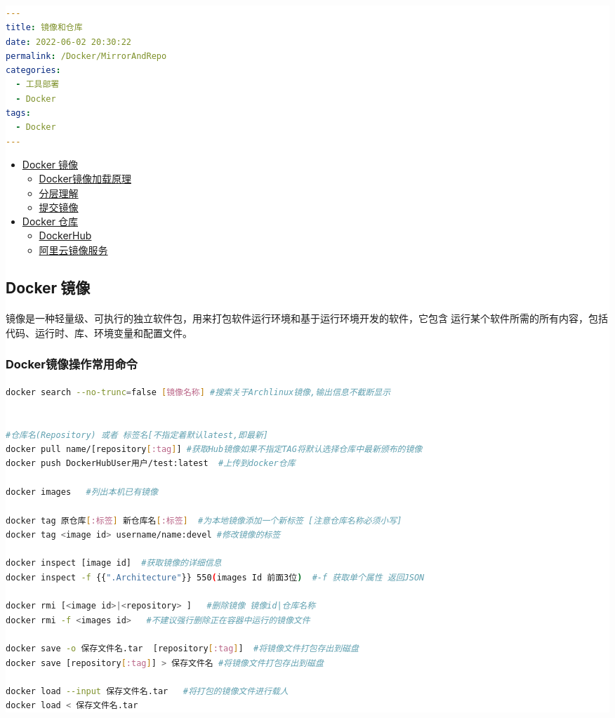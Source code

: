 ```yaml
---
title: 镜像和仓库
date: 2022-06-02 20:30:22
permalink: /Docker/MirrorAndRepo
categories:
  - 工具部署
  - Docker
tags:
  - Docker
---
```






- [Docker 镜像](#docker-%E9%95%9C%E5%83%8F)
  - [Docker镜像加载原理](#docker%E9%95%9C%E5%83%8F%E5%8A%A0%E8%BD%BD%E5%8E%9F%E7%90%86)
  - [分层理解](#%E5%88%86%E5%B1%82%E7%90%86%E8%A7%A3)
  - [提交镜像](#%E6%8F%90%E4%BA%A4%E9%95%9C%E5%83%8F)
- [Docker 仓库](#docker-%E4%BB%93%E5%BA%93)
  - [DockerHub](#dockerhub)
  - [阿里云镜像服务](#%E9%98%BF%E9%87%8C%E4%BA%91%E9%95%9C%E5%83%8F%E6%9C%8D%E5%8A%A1)



## Docker 镜像

镜像是一种轻量级、可执行的独立软件包，用来打包软件运行环境和基于运行环境开发的软件，它包含 运行某个软件所需的所有内容，包括代码、运行时、库、环境变量和配置文件。



### Docker镜像操作常用命令

```sh
docker search --no-trunc=false [镜像名称] #搜索关于Archlinux镜像,输出信息不截断显示


#仓库名(Repository) 或者 标签名[不指定着默认latest,即最新]
docker pull name/[repository[:tag]] #获取Hub镜像如果不指定TAG将默认选择仓库中最新颁布的镜像
docker push DockerHubUser用户/test:latest  #上传到docker仓库

docker images   #列出本机已有镜像

docker tag 原仓库[:标签] 新仓库名[:标签]  #为本地镜像添加一个新标签 [注意仓库名称必须小写]
docker tag <image id> username/name:devel #修改镜像的标签

docker inspect [image id]  #获取镜像的详细信息
docker inspect -f {{".Architecture"}} 550(images Id 前面3位)  #-f 获取单个属性 返回JSON

docker rmi [<image id>|<repository> ]   #删除镜像 镜像id|仓库名称
docker rmi -f <images id>   #不建议强行删除正在容器中运行的镜像文件

docker save -o 保存文件名.tar  [repository[:tag]]  #将镜像文件打包存出到磁盘
docker save [repository[:tag]] > 保存文件名 #将镜像文件打包存出到磁盘

docker load --input 保存文件名.tar   #将打包的镜像文件进行载人
docker load < 保存文件名.tar 
```
